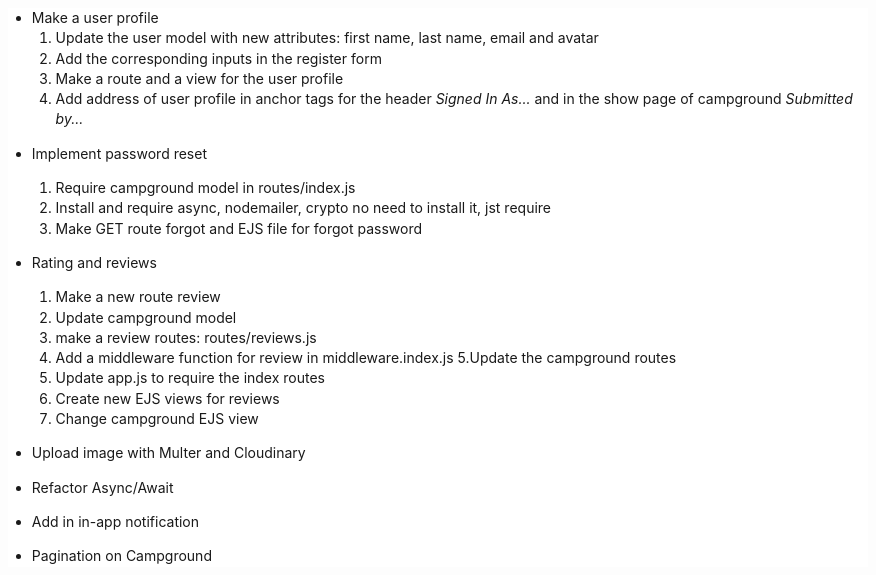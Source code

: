 - Make a user profile
    1. Update the user model with new attributes: first name, last name, email and avatar
    2. Add the corresponding inputs in the register form
    3. Make a route and a view for the user profile
    4. Add address of user profile in anchor tags for the header *Signed In As...* and in the show page of campground *Submitted by...*

* Implement password reset
    1. Require campground model in routes/index.js
    2. Install and require async, nodemailer, crypto no need to install it, jst require
    3. Make GET route forgot and EJS file for forgot password

* Rating and reviews
    1. Make a new route review
    2. Update campground model
    3. make a review routes: routes/reviews.js
    4. Add a middleware function for review in middleware.index.js
    5.Update the campground routes
    6. Update app.js to require the index routes
    7. Create new EJS views for reviews
    8. Change campground EJS view


* Upload image with Multer and Cloudinary
* Refactor Async/Await
* Add in in-app notification
* Pagination on Campground
